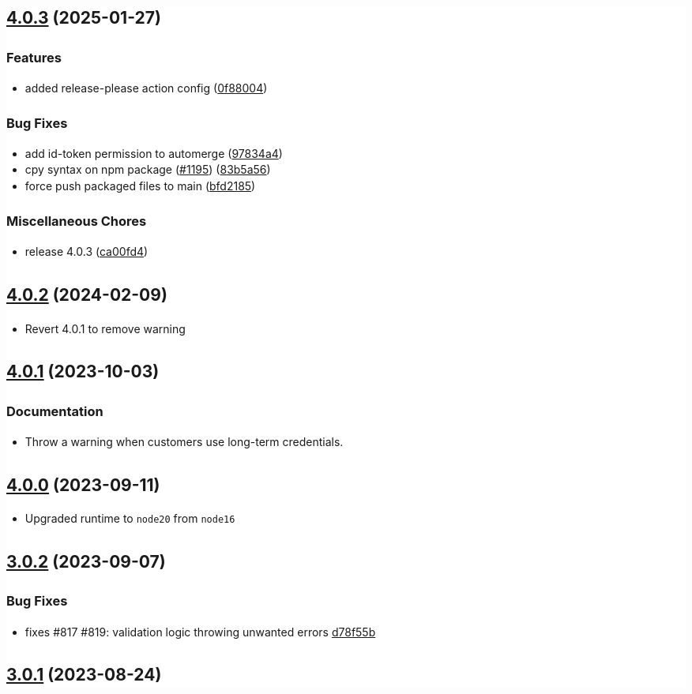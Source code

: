 ## [4.0.3](https://github.com/aws-actions/configure-aws-credentials/compare/v4.0.2...v4.0.3) (2025-01-27)


### Features

* added release-please action config ([0f88004](https://github.com/aws-actions/configure-aws-credentials/commit/0f88004d9c27e0bdbbc254b3f7c8053cb38f04d7))


### Bug Fixes

* add id-token permission to automerge ([97834a4](https://github.com/aws-actions/configure-aws-credentials/commit/97834a484a5ab3c40fa9e2eb40fcf8041105a573))
* cpy syntax on npm package ([#1195](https://github.com/aws-actions/configure-aws-credentials/issues/1195)) ([83b5a56](https://github.com/aws-actions/configure-aws-credentials/commit/83b5a565471214aec459e234bef606339fe07111))
* force push packaged files to main ([bfd2185](https://github.com/aws-actions/configure-aws-credentials/commit/bfd218503eb87938c29603a551e19c6b594f5fe5))


### Miscellaneous Chores

* release 4.0.3 ([ca00fd4](https://github.com/aws-actions/configure-aws-credentials/commit/ca00fd4d3842ad58c3c21ebfe69defa1f0e7bdc4))

## [4.0.2](https://github.com/aws-actions/configure-aws-credentials/compare/v4.0.1...v4.0.2) (2024-02-09)

* Revert 4.0.1 to remove warning

## [4.0.1](https://github.com/aws-actions/configure-aws-credentials/compare/v4.0.0...v4.0.1) (2023-10-03)

### Documentation
*  Throw a warning when customers use long-term credentials.

## [4.0.0](https://github.com/aws-actions/configure-aws-credentials/compare/v3.0.2...v4.0.0) (2023-09-11)

* Upgraded runtime to `node20` from `node16`

## [3.0.2](https://github.com/aws-actions/configure-aws-credentials/compare/v3.0.1...v3.0.2) (2023-09-07)

### Bug Fixes
* fixes #817 #819: validation logic throwing unwanted errors [d78f55b](https://github.com/aws-actions/configure-aws-credentials/commit/d78f55b1db65186cb251a8504ae9527af06fc5fd)

## [3.0.1](https://github.com/aws-actions/configure-aws-credentials/compare/v3.0.0...v3.0.1) (2023-08-24)
